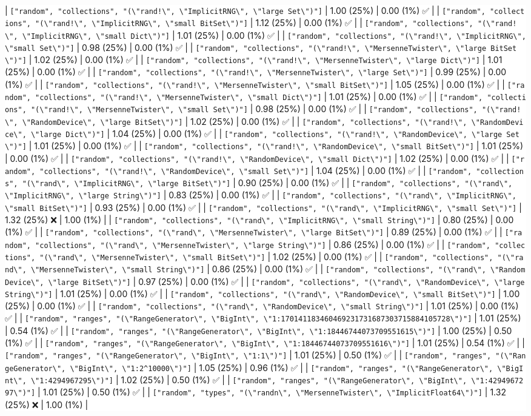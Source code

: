 | `["random", "collections", "(\"rand!\", \"ImplicitRNG\", \"large Set\")"]` | 1.00 (25%)  | 0.00 (1%) :white_check_mark: |
| `["random", "collections", "(\"rand!\", \"ImplicitRNG\", \"small BitSet\")"]` | 1.12 (25%)  | 0.00 (1%) :white_check_mark: |
| `["random", "collections", "(\"rand!\", \"ImplicitRNG\", \"small Dict\")"]` | 1.01 (25%)  | 0.00 (1%) :white_check_mark: |
| `["random", "collections", "(\"rand!\", \"ImplicitRNG\", \"small Set\")"]` | 0.98 (25%)  | 0.00 (1%) :white_check_mark: |
| `["random", "collections", "(\"rand!\", \"MersenneTwister\", \"large BitSet\")"]` | 1.02 (25%)  | 0.00 (1%) :white_check_mark: |
| `["random", "collections", "(\"rand!\", \"MersenneTwister\", \"large Dict\")"]` | 1.01 (25%)  | 0.00 (1%) :white_check_mark: |
| `["random", "collections", "(\"rand!\", \"MersenneTwister\", \"large Set\")"]` | 0.99 (25%)  | 0.00 (1%) :white_check_mark: |
| `["random", "collections", "(\"rand!\", \"MersenneTwister\", \"small BitSet\")"]` | 1.05 (25%)  | 0.00 (1%) :white_check_mark: |
| `["random", "collections", "(\"rand!\", \"MersenneTwister\", \"small Dict\")"]` | 1.01 (25%)  | 0.00 (1%) :white_check_mark: |
| `["random", "collections", "(\"rand!\", \"MersenneTwister\", \"small Set\")"]` | 0.98 (25%)  | 0.00 (1%) :white_check_mark: |
| `["random", "collections", "(\"rand!\", \"RandomDevice\", \"large BitSet\")"]` | 1.02 (25%)  | 0.00 (1%) :white_check_mark: |
| `["random", "collections", "(\"rand!\", \"RandomDevice\", \"large Dict\")"]` | 1.04 (25%)  | 0.00 (1%) :white_check_mark: |
| `["random", "collections", "(\"rand!\", \"RandomDevice\", \"large Set\")"]` | 1.01 (25%)  | 0.00 (1%) :white_check_mark: |
| `["random", "collections", "(\"rand!\", \"RandomDevice\", \"small BitSet\")"]` | 1.01 (25%)  | 0.00 (1%) :white_check_mark: |
| `["random", "collections", "(\"rand!\", \"RandomDevice\", \"small Dict\")"]` | 1.02 (25%)  | 0.00 (1%) :white_check_mark: |
| `["random", "collections", "(\"rand!\", \"RandomDevice\", \"small Set\")"]` | 1.04 (25%)  | 0.00 (1%) :white_check_mark: |
| `["random", "collections", "(\"rand\", \"ImplicitRNG\", \"large BitSet\")"]` | 0.90 (25%)  | 0.00 (1%) :white_check_mark: |
| `["random", "collections", "(\"rand\", \"ImplicitRNG\", \"large String\")"]` | 0.83 (25%)  | 0.00 (1%) :white_check_mark: |
| `["random", "collections", "(\"rand\", \"ImplicitRNG\", \"small BitSet\")"]` | 0.93 (25%)  | 0.00 (1%) :white_check_mark: |
| `["random", "collections", "(\"rand\", \"ImplicitRNG\", \"small Set\")"]` | 1.32 (25%) :x: | 1.00 (1%)  |
| `["random", "collections", "(\"rand\", \"ImplicitRNG\", \"small String\")"]` | 0.80 (25%)  | 0.00 (1%) :white_check_mark: |
| `["random", "collections", "(\"rand\", \"MersenneTwister\", \"large BitSet\")"]` | 0.89 (25%)  | 0.00 (1%) :white_check_mark: |
| `["random", "collections", "(\"rand\", \"MersenneTwister\", \"large String\")"]` | 0.86 (25%)  | 0.00 (1%) :white_check_mark: |
| `["random", "collections", "(\"rand\", \"MersenneTwister\", \"small BitSet\")"]` | 1.02 (25%)  | 0.00 (1%) :white_check_mark: |
| `["random", "collections", "(\"rand\", \"MersenneTwister\", \"small String\")"]` | 0.86 (25%)  | 0.00 (1%) :white_check_mark: |
| `["random", "collections", "(\"rand\", \"RandomDevice\", \"large BitSet\")"]` | 0.97 (25%)  | 0.00 (1%) :white_check_mark: |
| `["random", "collections", "(\"rand\", \"RandomDevice\", \"large String\")"]` | 1.01 (25%)  | 0.00 (1%) :white_check_mark: |
| `["random", "collections", "(\"rand\", \"RandomDevice\", \"small BitSet\")"]` | 1.00 (25%)  | 0.00 (1%) :white_check_mark: |
| `["random", "collections", "(\"rand\", \"RandomDevice\", \"small String\")"]` | 1.01 (25%)  | 0.00 (1%) :white_check_mark: |
| `["random", "ranges", "(\"RangeGenerator\", \"BigInt\", \"1:170141183460469231731687303715884105728\")"]` | 1.01 (25%)  | 0.54 (1%) :white_check_mark: |
| `["random", "ranges", "(\"RangeGenerator\", \"BigInt\", \"1:18446744073709551615\")"]` | 1.00 (25%)  | 0.50 (1%) :white_check_mark: |
| `["random", "ranges", "(\"RangeGenerator\", \"BigInt\", \"1:18446744073709551616\")"]` | 1.01 (25%)  | 0.54 (1%) :white_check_mark: |
| `["random", "ranges", "(\"RangeGenerator\", \"BigInt\", \"1:1\")"]` | 1.01 (25%)  | 0.50 (1%) :white_check_mark: |
| `["random", "ranges", "(\"RangeGenerator\", \"BigInt\", \"1:2^10000\")"]` | 1.05 (25%)  | 0.96 (1%) :white_check_mark: |
| `["random", "ranges", "(\"RangeGenerator\", \"BigInt\", \"1:4294967295\")"]` | 1.02 (25%)  | 0.50 (1%) :white_check_mark: |
| `["random", "ranges", "(\"RangeGenerator\", \"BigInt\", \"1:4294967297\")"]` | 1.01 (25%)  | 0.50 (1%) :white_check_mark: |
| `["random", "types", "(\"randn\", \"MersenneTwister\", \"ImplicitFloat64\")"]` | 1.32 (25%) :x: | 1.00 (1%)  |